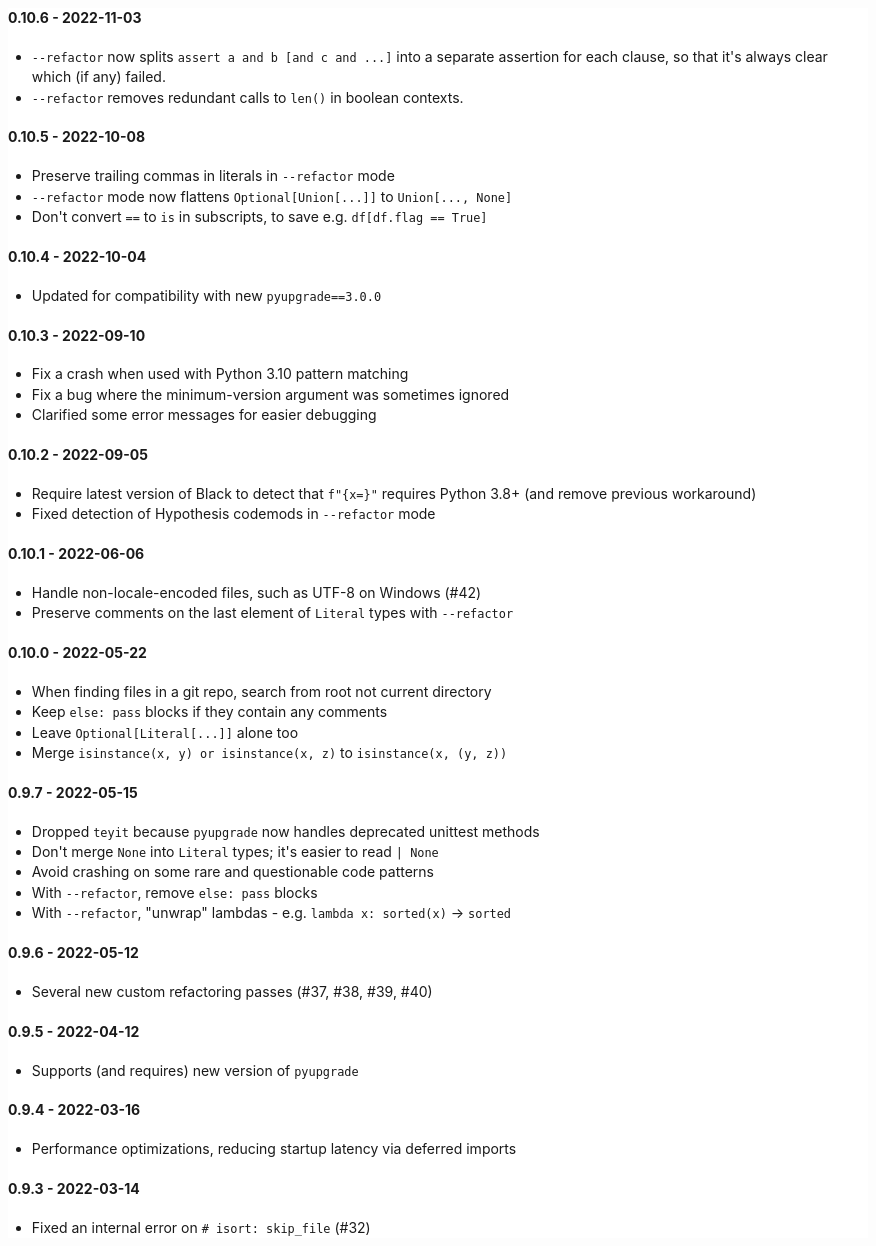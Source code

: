 #### 0.10.6 - 2022-11-03
- `--refactor` now splits `assert a and b [and c and ...]` into a separate
  assertion for each clause, so that it's always clear which (if any) failed.
- `--refactor` removes redundant calls to `len()` in boolean contexts.

#### 0.10.5 - 2022-10-08
- Preserve trailing commas in literals in `--refactor` mode
- `--refactor` mode now flattens `Optional[Union[...]]` to `Union[..., None]`
- Don't convert `==` to `is` in subscripts, to save e.g. `df[df.flag == True]`

#### 0.10.4 - 2022-10-04
- Updated for compatibility with new `pyupgrade==3.0.0`

#### 0.10.3 - 2022-09-10
- Fix a crash when used with Python 3.10 pattern matching
- Fix a bug where the minimum-version argument was sometimes ignored
- Clarified some error messages for easier debugging

#### 0.10.2 - 2022-09-05
- Require latest version of Black to detect that `f"{x=}"` requires Python 3.8+
  (and remove previous workaround)
- Fixed detection of Hypothesis codemods in `--refactor` mode

#### 0.10.1 - 2022-06-06
- Handle non-locale-encoded files, such as UTF-8 on Windows (#42)
- Preserve comments on the last element of `Literal` types with `--refactor`

#### 0.10.0 - 2022-05-22
- When finding files in a git repo, search from root not current directory
- Keep `else: pass` blocks if they contain any comments
- Leave `Optional[Literal[...]]` alone too
- Merge `isinstance(x, y) or isinstance(x, z)` to `isinstance(x, (y, z))`

#### 0.9.7 - 2022-05-15
- Dropped `teyit` because `pyupgrade` now handles deprecated unittest methods
- Don't merge `None` into `Literal` types; it's easier to read `| None`
- Avoid crashing on some rare and questionable code patterns
- With `--refactor`, remove `else: pass` blocks
- With `--refactor`, "unwrap" lambdas - e.g. `lambda x: sorted(x)` -> `sorted`

#### 0.9.6 - 2022-05-12
- Several new custom refactoring passes (#37, #38, #39, #40)

#### 0.9.5 - 2022-04-12
- Supports (and requires) new version of `pyupgrade`

#### 0.9.4 - 2022-03-16
- Performance optimizations, reducing startup latency via deferred imports

#### 0.9.3 - 2022-03-14
- Fixed an internal error on `# isort: skip_file` (#32)
